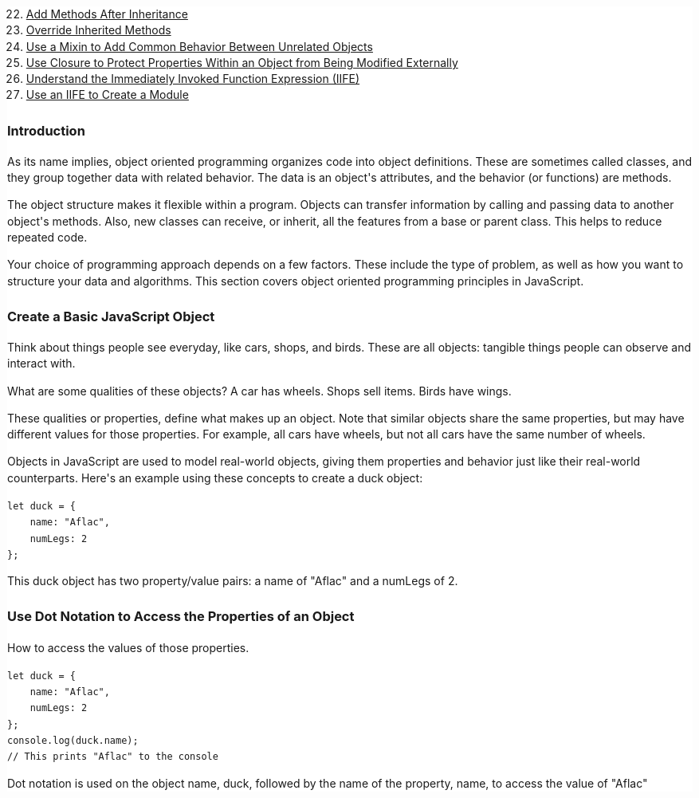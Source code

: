 22. [Add Methods After Inheritance](#id-22)
23. [Override Inherited Methods](#id-23)
24. [Use a Mixin to Add Common Behavior Between Unrelated Objects](#id-24)
25. [Use Closure to Protect Properties Within an Object from Being Modified Externally](#id-25)
26. [Understand the Immediately Invoked Function Expression (IIFE)](#id-26)
27. [Use an IIFE to Create a Module](#id-27)


<div id="id-1"/>

### Introduction

As its name implies, object oriented programming organizes code into object definitions. These are sometimes called classes, and they group together data with related behavior. The data is an object's attributes, and the behavior (or functions) are methods.

The object structure makes it flexible within a program. Objects can transfer information by calling and passing data to another object's methods. Also, new classes can receive, or inherit, all the features from a base or parent class. This helps to reduce repeated code.

Your choice of programming approach depends on a few factors. These include the type of problem, as well as how you want to structure your data and algorithms. This section covers object oriented programming principles in JavaScript.

<div id="id-2"/>

### Create a Basic JavaScript Object

Think about things people see everyday, like cars, shops, and birds. These are all objects: tangible things people can observe and interact with.

What are some qualities of these objects? A car has wheels. Shops sell items. Birds have wings.

These qualities or properties, define what makes up an object. Note that similar objects share the same properties, but may have different values for those properties. For example, all cars have wheels, but not all cars have the same number of wheels.

Objects in JavaScript are used to model real-world objects, giving them properties and behavior just like their real-world counterparts. Here's an example using these concepts to create a duck object:

```
let duck = {
    name: "Aflac", 
    numLegs: 2
};
```
This duck object has two property/value pairs: a name of "Aflac" and a numLegs of 2.

<div id="id-3"/>

### Use Dot Notation to Access the Properties of an Object

How to access the values of those properties.

```
let duck = {
    name: "Aflac",
    numLegs: 2
};
console.log(duck.name);
// This prints "Aflac" to the console
```
Dot notation is used on the object name, duck, followed by the name of the property, name, to access the value of "Aflac"
